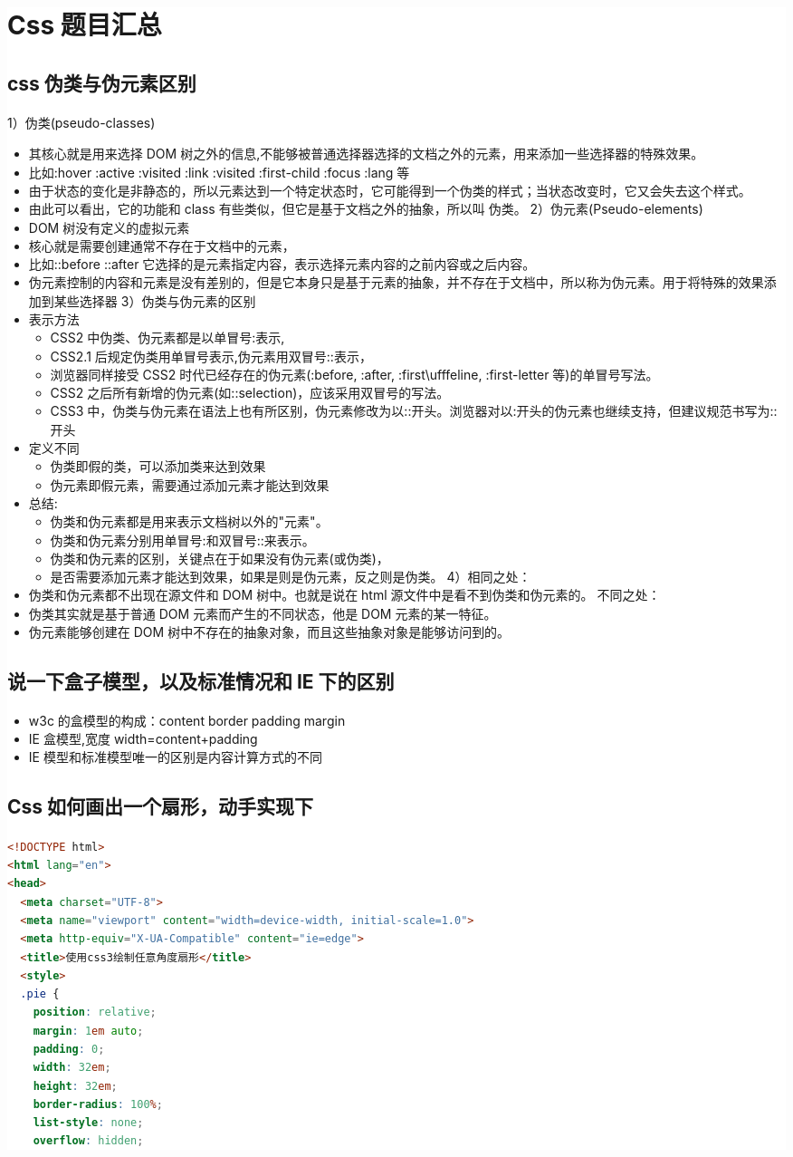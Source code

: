 # Css 题目汇总

## css 伪类与伪元素区别

1）伪类(pseudo-classes)

- 其核⼼就是⽤来选择 DOM 树之外的信息,不能够被普通选择器选择的⽂档之外的元素，⽤来添加⼀些选择器的特殊效果。
- ⽐如:hover :active :visited :link :visited :first-child :focus :lang 等
- 由于状态的变化是⾮静态的，所以元素达到⼀个特定状态时，它可能得到⼀个伪类的样式；当状态改变时，它⼜会失去这个样式。
- 由此可以看出，它的功能和 class 有些类似，但它是基于⽂档之外的抽象，所以叫 伪类。
  2）伪元素(Pseudo-elements)
- DOM 树没有定义的虚拟元素
- 核⼼就是需要创建通常不存在于⽂档中的元素，
- ⽐如::before ::after 它选择的是元素指定内容，表示选择元素内容的之前内容或之后内容。
- 伪元素控制的内容和元素是没有差别的，但是它本身只是基于元素的抽象，并不存在于⽂档中，所以称为伪元素。⽤于将特殊的效果添加到某些选择器
  3）伪类与伪元素的区别
- 表示⽅法
  - CSS2 中伪类、伪元素都是以单冒号:表示,
  - CSS2.1 后规定伪类⽤单冒号表示,伪元素⽤双冒号::表示，
  - 浏览器同样接受 CSS2 时代已经存在的伪元素(:before, :after, :first\ufffeline, :first-letter 等)的单冒号写法。
  - CSS2 之后所有新增的伪元素(如::selection)，应该采⽤双冒号的写法。
  - CSS3 中，伪类与伪元素在语法上也有所区别，伪元素修改为以::开头。浏览器对以:开头的伪元素也继续⽀持，但建议规范书写为::开头
- 定义不同
  - 伪类即假的类，可以添加类来达到效果
  - 伪元素即假元素，需要通过添加元素才能达到效果
- 总结:
  - 伪类和伪元素都是⽤来表示⽂档树以外的"元素"。
  - 伪类和伪元素分别⽤单冒号:和双冒号::来表示。
  - 伪类和伪元素的区别，关键点在于如果没有伪元素(或伪类)，
  - 是否需要添加元素才能达到效果，如果是则是伪元素，反之则是伪类。
    4）相同之处：
- 伪类和伪元素都不出现在源⽂件和 DOM 树中。也就是说在 html 源⽂件中是看不到伪类和伪元素的。
  不同之处：
- 伪类其实就是基于普通 DOM 元素⽽产⽣的不同状态，他是 DOM 元素的某⼀特征。
- 伪元素能够创建在 DOM 树中不存在的抽象对象，⽽且这些抽象对象是能够访问到的。

## 说一下盒子模型，以及标准情况和 IE 下的区别

- w3c 的盒模型的构成：content border padding margin
- IE 盒模型,宽度 width=content+padding
- IE 模型和标准模型唯一的区别是内容计算方式的不同

## Css 如何画出一个扇形，动手实现下

```html
<!DOCTYPE html>
<html lang="en">
<head>
  <meta charset="UTF-8">
  <meta name="viewport" content="width=device-width, initial-scale=1.0">
  <meta http-equiv="X-UA-Compatible" content="ie=edge">
  <title>使用css3绘制任意角度扇形</title>
  <style>
  .pie {
    position: relative;
    margin: 1em auto;
    padding: 0;
    width: 32em;
    height: 32em;
    border-radius: 100%;
    list-style: none;
    overflow: hidden;
```